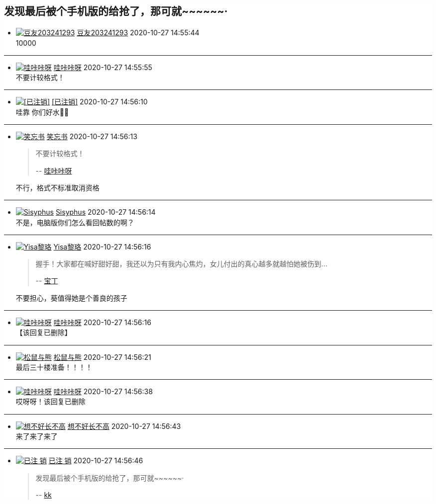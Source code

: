   发现最后被个手机版的给抢了，那可就~~~~~~·  
---
* [![豆友203241293](https://img1.doubanio.com/icon/user_normal.jpg)](https://www.douban.com/people/203241293/)    [豆友203241293](https://www.douban.com/people/203241293/)    2020-10-27 14:55:44  
  10000  
---
* [![哇咔咔呀](https://img9.doubanio.com/icon/u213342632-5.jpg)](https://www.douban.com/people/213342632/)    [哇咔咔呀](https://www.douban.com/people/213342632/)    2020-10-27 14:55:55  
  不要计较格式！  
---
* [![[已注销]](https://img1.doubanio.com/icon/user_normal.jpg)](https://www.douban.com/people/219008874/)    [[已注销]](https://www.douban.com/people/219008874/)    2020-10-27 14:56:10  
  哇靠 你们好水🤦‍♀️  
---
* [![笑忘书](https://img2.doubanio.com/icon/u40401623-2.jpg)](https://www.douban.com/people/40401623/)    [笑忘书](https://www.douban.com/people/40401623/)    2020-10-27 14:56:13  
  >不要计较格式！  
  >
  >-- [哇咔咔呀](https://www.douban.com/people/213342632/)  
  
  不行，格式不标准取消资格  
---
* [![Sisyphus](https://img9.doubanio.com/icon/u223292445-5.jpg)](https://www.douban.com/people/223292445/)    [Sisyphus](https://www.douban.com/people/223292445/)    2020-10-27 14:56:14  
  不是，电脑版你们怎么看回帖数的啊？  
---
* [![Yisa黎珞](https://img3.doubanio.com/icon/u217273308-1.jpg)](https://www.douban.com/people/217273308/)    [Yisa黎珞](https://www.douban.com/people/217273308/)    2020-10-27 14:56:16  
  >握手！大家都在喊好甜好甜，我还以为只有我内心焦灼，女儿付出的真心越多就越怕她被伤到...  
  >
  >-- [宝丁](https://www.douban.com/people/178843968/)  
  
  不要担心，葵值得她是个善良的孩子  
---
* [![哇咔咔呀](https://img9.doubanio.com/icon/u213342632-5.jpg)](https://www.douban.com/people/213342632/)    [哇咔咔呀](https://www.douban.com/people/213342632/)    2020-10-27 14:56:16  
  【该回复已删除】  
---
* [![松鼠与熊](https://img2.doubanio.com/icon/u168667402-2.jpg)](https://www.douban.com/people/168667402/)    [松鼠与熊](https://www.douban.com/people/168667402/)    2020-10-27 14:56:21  
  最后三十楼准备！！！！  
---
* [![哇咔咔呀](https://img9.doubanio.com/icon/u213342632-5.jpg)](https://www.douban.com/people/213342632/)    [哇咔咔呀](https://www.douban.com/people/213342632/)    2020-10-27 14:56:38  
  哎呀呀！该回复已删除  
---
* [![想不好长不高](https://img9.doubanio.com/icon/u4098918-4.jpg)](https://www.douban.com/people/4098918/)    [想不好长不高](https://www.douban.com/people/4098918/)    2020-10-27 14:56:43  
  来了来了来了  
---
* [![已注 销](https://img2.doubanio.com/icon/u155947097-2.jpg)](https://www.douban.com/people/155947097/)    [已注 销](https://www.douban.com/people/155947097/)    2020-10-27 14:56:46  
  >发现最后被个手机版的给抢了，那可就~~~~~~·  
  >
  >-- [kk](https://www.douban.com/people/224759292/)  
  